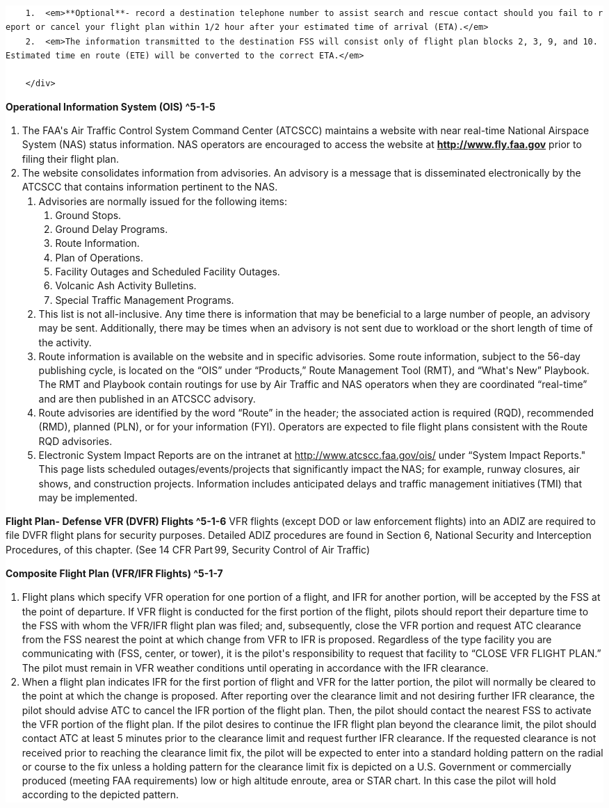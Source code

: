         1.  <em>**Optional**- record a destination telephone number to assist search and rescue contact should you fail to report or cancel your flight plan within 1/2 hour after your estimated time of arrival (ETA).</em>
        2.  <em>The information transmitted to the destination FSS will consist only of flight plan blocks 2, 3, 9, and 10. Estimated time en route (ETE) will be converted to the correct ETA.</em>

        </div>

**Operational Information System (OIS) ^5-1-5**

1.  The FAA's Air Traffic Control System Command Center (ATCSCC) maintains a website with near real-time National Airspace System (NAS) status information. NAS operators are encouraged to access the website at **<http://www.fly.faa.gov>** prior to filing their flight plan.
2.  The website consolidates information from advisories. An advisory is a message that is disseminated electronically by the ATCSCC that contains information pertinent to the NAS.
    1.  Advisories are normally issued for the following items:
        1.  Ground Stops.
        2.  Ground Delay Programs.
        3.  Route Information.
        4.  Plan of Operations.
        5.  Facility Outages and Scheduled Facility Outages.
        6.  Volcanic Ash Activity Bulletins.
        7.  Special Traffic Management Programs.
    2.  This list is not all-inclusive. Any time there is information that may be beneficial to a large number of people, an advisory may be sent. Additionally, there may be times when an advisory is not sent due to workload or the short length of time of the activity.
    3.  Route information is available on the website and in specific advisories. Some route information, subject to the 56-day publishing cycle, is located on the “OIS” under “Products,” Route Management Tool (RMT), and “What's New” Playbook. The RMT and Playbook contain routings for use by Air Traffic and NAS operators when they are coordinated “real-time” and are then published in an ATCSCC advisory.
    4.  Route advisories are identified by the word “Route” in the header; the associated action is required (RQD), recommended (RMD), planned (PLN), or for your information (FYI). Operators are expected to file flight plans consistent with the Route RQD advisories.
    5.  Electronic System Impact Reports are on the intranet at <http://www.atcscc.faa.gov/ois/> under “System Impact Reports." This page lists scheduled outages/events/projects that significantly impact the NAS; for example, runway closures, air shows, and construction projects. Information includes anticipated delays and traffic management initiatives (TMI) that may be implemented.

**Flight Plan- Defense VFR (DVFR) Flights ^5-1-6** VFR flights (except DOD or law enforcement flights) into an ADIZ are required to file DVFR flight plans for security purposes. Detailed ADIZ procedures are found in Section 6, National Security and Interception Procedures, of this chapter. (See 14 CFR Part 99, Security Control of Air Traffic)

**Composite Flight Plan (VFR/IFR Flights) ^5-1-7**

1.  Flight plans which specify VFR operation for one portion of a flight, and IFR for another portion, will be accepted by the FSS at the point of departure. If VFR flight is conducted for the first portion of the flight, pilots should report their departure time to the FSS with whom the VFR/IFR flight plan was filed; and, subsequently, close the VFR portion and request ATC clearance from the FSS nearest the point at which change from VFR to IFR is proposed. Regardless of the type facility you are communicating with (FSS, center, or tower), it is the pilot's responsibility to request that facility to “CLOSE VFR FLIGHT PLAN.” The pilot must remain in VFR weather conditions until operating in accordance with the IFR clearance.
2.  When a flight plan indicates IFR for the first portion of flight and VFR for the latter portion, the pilot will normally be cleared to the point at which the change is proposed. After reporting over the clearance limit and not desiring further IFR clearance, the pilot should advise ATC to cancel the IFR portion of the flight plan. Then, the pilot should contact the nearest FSS to activate the VFR portion of the flight plan. If the pilot desires to continue the IFR flight plan beyond the clearance limit, the pilot should contact ATC at least 5 minutes prior to the clearance limit and request further IFR clearance. If the requested clearance is not received prior to reaching the clearance limit fix, the pilot will be expected to enter into a standard holding pattern on the radial or course to the fix unless a holding pattern for the clearance limit fix is depicted on a U.S. Government or commercially produced (meeting FAA requirements) low or high altitude enroute, area or STAR chart. In this case the pilot will hold according to the depicted pattern.
